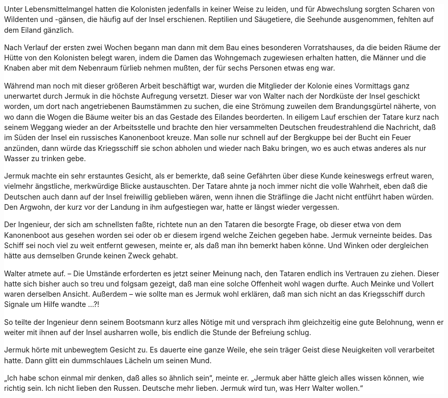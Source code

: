 Unter Lebensmittelmangel hatten die Kolonisten jedenfalls in keiner Weise zu
leiden, und für Abwechslung sorgten Scharen von Wildenten und -gänsen, die
häufig auf der Insel erschienen. Reptilien und Säugetiere, die Seehunde
ausgenommen, fehlten auf dem Eiland gänzlich.

Nach Verlauf der ersten zwei Wochen begann man dann mit dem Bau eines
besonderen Vorratshauses, da die beiden Räume der Hütte von den Kolonisten
belegt waren, indem die Damen das Wohngemach zugewiesen erhalten hatten, die
Männer und die Knaben aber mit dem Nebenraum fürlieb nehmen mußten, der für
sechs Personen etwas eng war.

Während man noch mit dieser größeren Arbeit beschäftigt war, wurden die
Mitglieder der Kolonie eines Vormittags ganz unerwartet durch Jermuk in die
höchste Aufregung versetzt. Dieser war von Walter nach der Nordküste der Insel
geschickt worden, um dort nach angetriebenen Baumstämmen zu suchen, die eine
Strömung zuweilen dem Brandungsgürtel näherte, von wo dann die Wogen die Bäume
weiter bis an das Gestade des Eilandes beorderten. In eiligem Lauf erschien der
Tatare kurz nach seinem Weggang wieder an der Arbeitsstelle und brachte den
hier versammelten Deutschen freudestrahlend die Nachricht, daß im Süden der
Insel ein russisches Kanonenboot kreuze. Man solle nur schnell auf der
Bergkuppe bei der Bucht ein Feuer anzünden, dann würde das Kriegsschiff sie
schon abholen und wieder nach Baku bringen, wo es auch etwas anderes als nur
Wasser zu trinken gebe.

Jermuk machte ein sehr erstauntes Gesicht, als er bemerkte, daß seine Gefährten
über diese Kunde keineswegs erfreut waren, vielmehr ängstliche, merkwürdige
Blicke austauschten. Der Tatare ahnte ja noch immer nicht die volle Wahrheit,
eben daß die Deutschen auch dann auf der Insel freiwillig geblieben wären, wenn
ihnen die Sträflinge die Jacht nicht entführt haben würden. Den Argwohn, der
kurz vor der Landung in ihm aufgestiegen war, hatte er längst wieder vergessen.

Der Ingenieur, der sich am schnellsten faßte, richtete nun an den Tataren die
besorgte Frage, ob dieser etwa von dem Kanonenboot aus gesehen worden sei oder
ob er diesem irgend welche Zeichen gegeben habe. Jermuk verneinte beides. Das
Schiff sei noch viel zu weit entfernt gewesen, meinte er, als daß man ihn
bemerkt haben könne. Und Winken oder dergleichen hätte aus demselben Grunde
keinen Zweck gehabt.

Walter atmete auf. – Die Umstände erforderten es jetzt seiner Meinung nach, den
Tataren endlich ins Vertrauen zu ziehen. Dieser hatte sich bisher auch so treu
und folgsam gezeigt, daß man eine solche Offenheit wohl wagen durfte. Auch
Meinke und Vollert waren derselben Ansicht. Außerdem – wie sollte man es Jermuk
wohl erklären, daß man sich nicht an das Kriegsschiff durch Signale um Hilfe
wandte …?!

So teilte der Ingenieur denn seinem Bootsmann kurz alles Nötige mit und
versprach ihm gleichzeitig eine gute Belohnung, wenn er weiter mit ihnen auf
der Insel ausharren wolle, bis endlich die Stunde der Befreiung schlug.

Jermuk hörte mit unbewegtem Gesicht zu. Es dauerte eine ganze Weile, ehe sein
träger Geist diese Neuigkeiten voll verarbeitet hatte. Dann glitt ein
dummschlaues Lächeln um seinen Mund.

„Ich habe schon einmal mir denken, daß alles so ähnlich sein“, meinte er.
„Jermuk aber hätte gleich alles wissen können, wie richtig sein. Ich nicht
lieben den Russen. Deutsche mehr lieben. Jermuk wird tun, was Herr Walter
wollen.“
